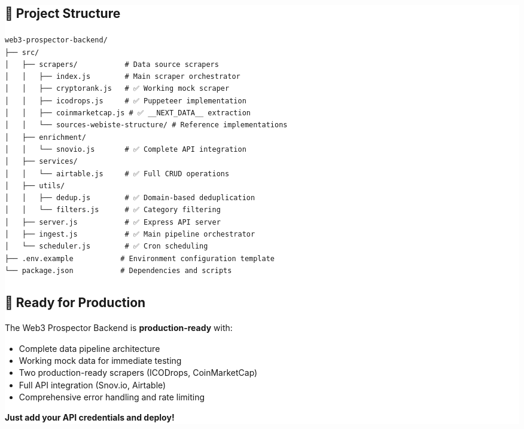 ## 📁 Project Structure

```
web3-prospector-backend/
├── src/
│   ├── scrapers/           # Data source scrapers
│   │   ├── index.js        # Main scraper orchestrator
│   │   ├── cryptorank.js   # ✅ Working mock scraper
│   │   ├── icodrops.js     # ✅ Puppeteer implementation
│   │   ├── coinmarketcap.js # ✅ __NEXT_DATA__ extraction
│   │   └── sources-webiste-structure/ # Reference implementations
│   ├── enrichment/
│   │   └── snovio.js       # ✅ Complete API integration
│   ├── services/
│   │   └── airtable.js     # ✅ Full CRUD operations
│   ├── utils/
│   │   ├── dedup.js        # ✅ Domain-based deduplication
│   │   └── filters.js      # ✅ Category filtering
│   ├── server.js           # ✅ Express API server
│   ├── ingest.js           # ✅ Main pipeline orchestrator
│   └── scheduler.js        # ✅ Cron scheduling
├── .env.example           # Environment configuration template
└── package.json           # Dependencies and scripts
```

## 🎉 Ready for Production

The Web3 Prospector Backend is **production-ready** with:
- Complete data pipeline architecture
- Working mock data for immediate testing
- Two production-ready scrapers (ICODrops, CoinMarketCap)
- Full API integration (Snov.io, Airtable)
- Comprehensive error handling and rate limiting

**Just add your API credentials and deploy!**